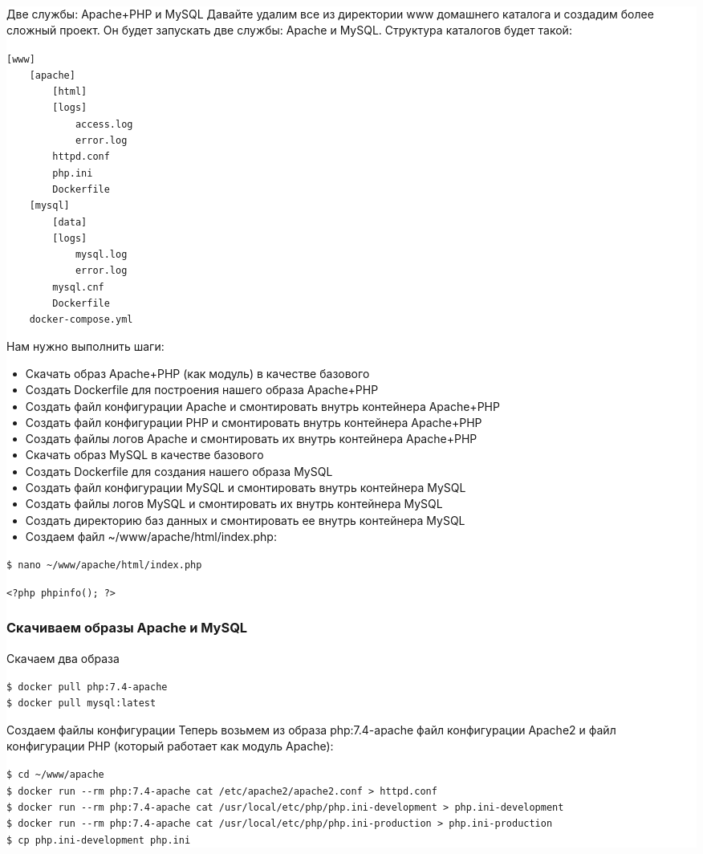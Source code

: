 Две службы: Apache+PHP и MySQL
Давайте удалим все из директории www домашнего каталога и создадим более сложный проект. Он будет запускать две службы: Apache и MySQL. Структура каталогов будет такой:
```
[www]
    [apache]
        [html]
        [logs]
            access.log
            error.log
        httpd.conf
        php.ini
        Dockerfile
    [mysql]
        [data]
        [logs]
            mysql.log
            error.log
        mysql.cnf
        Dockerfile
    docker-compose.yml  
```

Нам нужно выполнить шаги:

* Скачать образ Apache+PHP (как модуль) в качестве базового
* Создать Dockerfile для построения нашего образа Apache+PHP
* Создать файл конфигурации Apache и смонтировать внутрь контейнера Apache+PHP
* Создать файл конфигурации PHP и смонтировать внутрь контейнера Apache+PHP
* Создать файлы логов Apache и смонтировать их внутрь контейнера Apache+PHP
* Скачать образ MySQL в качестве базового
* Создать Dockerfile для создания нашего образа MySQL
* Создать файл конфигурации MySQL и смонтировать внутрь контейнера MySQL
* Создать файлы логов MySQL и смонтировать их внутрь контейнера MySQL
* Создать директорию баз данных и смонтировать ее внутрь контейнера MySQL
* Создаем файл ~/www/apache/html/index.php:

```
$ nano ~/www/apache/html/index.php  
```
```
<?php phpinfo(); ?>  
```

### Скачиваем образы Apache и MySQL

Скачаем два образа
```
$ docker pull php:7.4-apache
$ docker pull mysql:latest  
```

Создаем файлы конфигурации
Теперь возьмем из образа php:7.4-apache файл конфигурации Apache2 и файл конфигурации PHP (который работает как модуль Apache):
```
$ cd ~/www/apache
$ docker run --rm php:7.4-apache cat /etc/apache2/apache2.conf > httpd.conf
$ docker run --rm php:7.4-apache cat /usr/local/etc/php/php.ini-development > php.ini-development
$ docker run --rm php:7.4-apache cat /usr/local/etc/php/php.ini-production > php.ini-production
$ cp php.ini-development php.ini  
```

